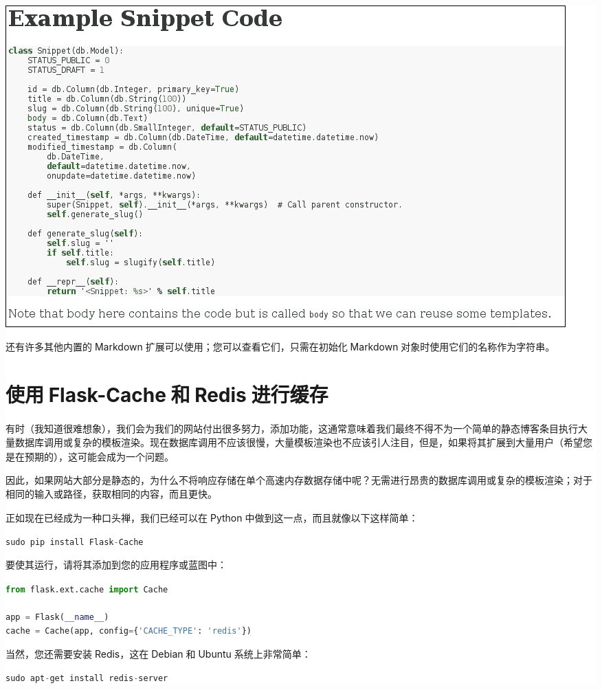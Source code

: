 ![使用 Markdown 进行简单编辑](img/1709_09_02.jpg)

还有许多其他内置的 Markdown 扩展可以使用；您可以查看它们，只需在初始化 Markdown 对象时使用它们的名称作为字符串。

# 使用 Flask-Cache 和 Redis 进行缓存

有时（我知道很难想象），我们会为我们的网站付出很多努力，添加功能，这通常意味着我们最终不得不为一个简单的静态博客条目执行大量数据库调用或复杂的模板渲染。现在数据库调用不应该很慢，大量模板渲染也不应该引人注目，但是，如果将其扩展到大量用户（希望您是在预期的），这可能会成为一个问题。

因此，如果网站大部分是静态的，为什么不将响应存储在单个高速内存数据存储中呢？无需进行昂贵的数据库调用或复杂的模板渲染；对于相同的输入或路径，获取相同的内容，而且更快。

正如现在已经成为一种口头禅，我们已经可以在 Python 中做到这一点，而且就像以下这样简单：

```py
sudo pip install Flask-Cache

```

要使其运行，请将其添加到您的应用程序或蓝图中：

```py
from flask.ext.cache import Cache

app = Flask(__name__)
cache = Cache(app, config={'CACHE_TYPE': 'redis'})
```

当然，您还需要安装 Redis，这在 Debian 和 Ubuntu 系统上非常简单：

```py
sudo apt-get install redis-server

```
